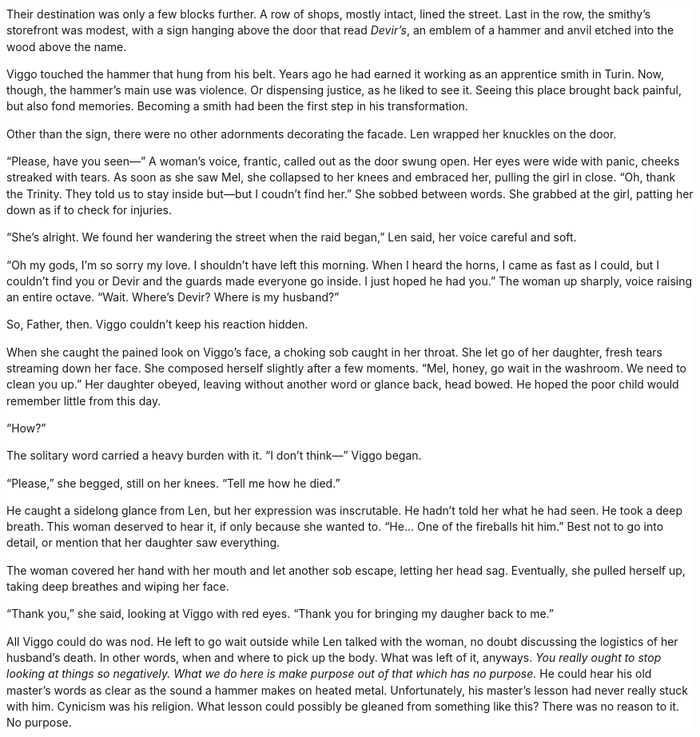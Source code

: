 Their destination was only a few blocks further. A row of shops, mostly intact, lined the street. Last in the row, the smithy’s storefront was modest, with a sign hanging above the door that read *Devir’s*, an emblem of a hammer and anvil etched into the wood above the name.

Viggo touched the hammer that hung from his belt. Years ago he had earned it working as an apprentice smith in Turin. Now, though, the hammer’s main use was violence. Or dispensing justice, as he liked to see it. Seeing this place brought back painful, but also fond memories. Becoming a smith had been the first step in his transformation.

Other than the sign, there were no other adornments decorating the facade. Len wrapped her knuckles on the door.

“Please, have you seen—” A woman’s voice, frantic, called out as the door swung open. Her eyes were wide with panic, cheeks streaked with tears. As soon as she saw Mel, she collapsed to her knees and embraced her, pulling the girl in close. “Oh, thank the 
Trinity. They told us to stay inside but—but I coudn’t find her.” She sobbed between words. She grabbed at the girl, patting her down as if to check for injuries.

“She’s alright. We found her wandering the street when the raid began,” Len said, her voice careful and soft.

“Oh my gods, I’m so sorry my love. I shouldn’t have left this morning. When I heard the horns, I came as fast as I could, but I couldn’t find you or Devir and the guards made everyone go inside. I just hoped he had you.” The woman up sharply, voice raising an entire octave. “Wait. Where’s Devir? Where is my husband?”

So, Father, then. Viggo couldn’t keep his reaction hidden.

When she caught the pained look on Viggo’s face, a choking sob caught in her throat. She let go of her daughter, fresh tears streaming down her face. She composed herself slightly after a few moments. “Mel, honey, go wait in the washroom. We need to clean 
you up.” Her daughter obeyed, leaving without another word or glance back, head bowed. He hoped the poor child would remember little from this day.

“How?”

The solitary word carried a heavy burden with it. “I don’t think—” Viggo began.

“Please,” she begged, still on her knees. “Tell me how he died.”

He caught a sidelong glance from Len, but her expression was inscrutable. He hadn’t told her what he had seen. He took a deep breath. This woman deserved to hear it, if only because she wanted to. “He... One of the fireballs hit him.” Best not to go into detail, or mention that her daughter saw everything.

The woman covered her hand with her mouth and let another sob escape, letting her head sag. Eventually, she pulled herself up, taking deep breathes and wiping her face.

“Thank you,” she said, looking at Viggo with red eyes. “Thank you for bringing my daugher back to me.”

All Viggo could do was nod. He left to go wait outside while Len talked with the woman, no doubt discussing the logistics of her husband’s death. In other words, when and where to pick up the body. What was left of it, anyways. *You really ought to stop looking at things so negatively. What we do here is make purpose out of that which has no purpose.* He could hear his old master’s words as clear as the sound a hammer makes on heated metal. Unfortunately, his master’s lesson had never really stuck with him. Cynicism was his religion. What lesson could possibly be gleaned from something like this? There was no reason to it. No purpose.

